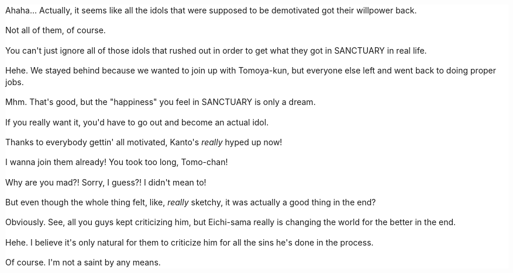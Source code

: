 Ahaha... Actually, it seems like all the idols that were supposed to be demotivated got their willpower back.

</Bubble>

<Bubble character="Tori">

Not all of them, of course.

You can't just ignore all of those idols that rushed out in order to get what they got in SANCTUARY in real life.

</Bubble>

<Bubble character="Hajime">

Hehe. We stayed behind because we wanted to join up with Tomoya-kun, but everyone else left and went back to doing proper jobs.

</Bubble>

<Bubble character="Tori">

Mhm. That's good, but the "happiness" you feel in SANCTUARY is only a dream.

If you really want it, you'd have to go out and become an actual idol.

</Bubble>

<Bubble character="Mitsuru">

Thanks to everybody gettin' all motivated, Kanto's _really_ hyped up now!

I wanna join them already! You took too long, Tomo-chan!

</Bubble>

<Bubble character="Tomoya">

Why are you mad?! Sorry, I guess?! I didn't mean to!

But even though the whole thing felt, like, _really_ sketchy, it was actually a good thing in the end?

</Bubble>

<Bubble character="Tori">

Obviously. See, all you guys kept criticizing him, but Eichi-sama really is changing the world for the better in the end.

</Bubble>

<Bubble character="Yuzuru">

Hehe. I believe it's only natural for them to criticize him for all the sins he's done in the process.

</Bubble>

<Bubble character="Eichi">

Of course. I'm not a saint by any means.
